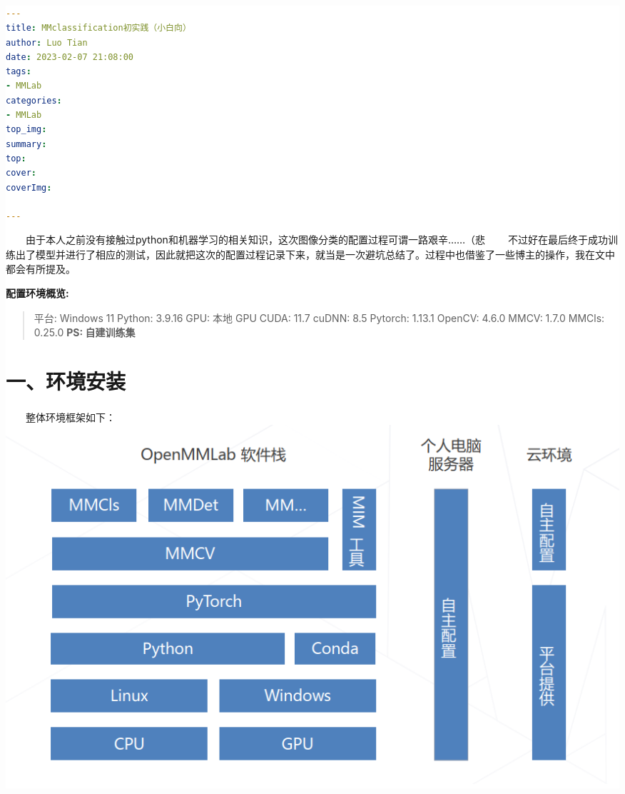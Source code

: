 ```yaml
---
title: MMclassification初实践（小白向）
author: Luo Tian
date: 2023-02-07 21:08:00
tags:
- MMLab
categories:
- MMLab
top_img:
summary:
top:
cover:
coverImg:

---
```

&#8195;&#8195;由于本人之前没有接触过python和机器学习的相关知识，这次图像分类的配置过程可谓一路艰辛……（悲
&#8195;&#8195;不过好在最后终于成功训练出了模型并进行了相应的测试，因此就把这次的配置过程记录下来，就当是一次避坑总结了。过程中也借鉴了一些博主的操作，我在文中都会有所提及。

**配置环境概览:**

>平台: Windows 11
Python: 3.9.16
GPU: 本地 GPU
CUDA: 11.7
cuDNN: 8.5
Pytorch: 1.13.1
OpenCV: 4.6.0
MMCV: 1.7.0
MMCls: 0.25.0
**PS: 自建训练集**

# 一、环境安装
&#8195;&#8195;整体环境框架如下：
![](/img/cls/3.png)